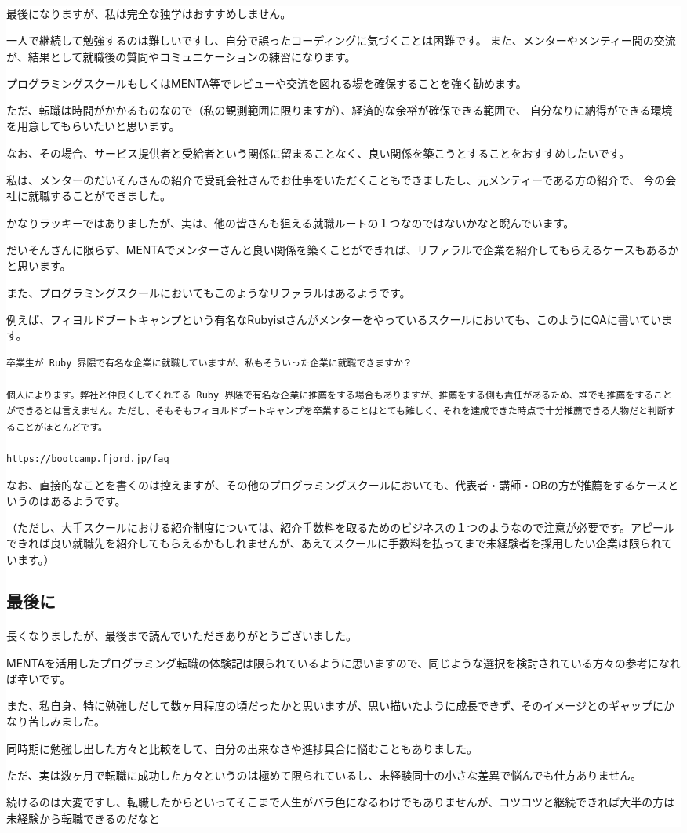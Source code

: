 最後になりますが、私は完全な独学はおすすめしません。

一人で継続して勉強するのは難しいですし、自分で誤ったコーディングに気づくことは困難です。
また、メンターやメンティー間の交流が、結果として就職後の質問やコミュニケーションの練習になります。

プログラミングスクールもしくはMENTA等でレビューや交流を図れる場を確保することを強く勧めます。

ただ、転職は時間がかかるものなので（私の観測範囲に限りますが）、経済的な余裕が確保できる範囲で、
自分なりに納得ができる環境を用意してもらいたいと思います。

なお、その場合、サービス提供者と受給者という関係に留まることなく、良い関係を築こうとすることをおすすめしたいです。

私は、メンターのだいそんさんの紹介で受託会社さんでお仕事をいただくこともできましたし、元メンティーである方の紹介で、
今の会社に就職することができました。

かなりラッキーではありましたが、実は、他の皆さんも狙える就職ルートの１つなのではないかなと睨んでいます。

だいそんさんに限らず、MENTAでメンターさんと良い関係を築くことができれば、リファラルで企業を紹介してもらえるケースもあるかと思います。

また、プログラミングスクールにおいてもこのようなリファラルはあるようです。

例えば、フィヨルドブートキャンプという有名なRubyistさんがメンターをやっているスクールにおいても、このようにQAに書いています。

```
卒業生が Ruby 界隈で有名な企業に就職していますが、私もそういった企業に就職できますか？

個人によります。弊社と仲良くしてくれてる Ruby 界隈で有名な企業に推薦をする場合もありますが、推薦をする側も責任があるため、誰でも推薦をすることができるとは言えません。ただし、そもそもフィヨルドブートキャンプを卒業することはとても難しく、それを達成できた時点で十分推薦できる人物だと判断することがほとんどです。

https://bootcamp.fjord.jp/faq
```

なお、直接的なことを書くのは控えますが、その他のプログラミングスクールにおいても、代表者・講師・OBの方が推薦をするケースというのはあるようです。

（ただし、大手スクールにおける紹介制度については、紹介手数料を取るためのビジネスの１つのようなので注意が必要です。アピールできれば良い就職先を紹介してもらえるかもしれませんが、あえてスクールに手数料を払ってまで未経験者を採用したい企業は限られています。）

## 最後に

長くなりましたが、最後まで読んでいただきありがとうございました。

MENTAを活用したプログラミング転職の体験記は限られているように思いますので、同じような選択を検討されている方々の参考になれば幸いです。

また、私自身、特に勉強しだして数ヶ月程度の頃だったかと思いますが、思い描いたように成長できず、そのイメージとのギャップにかなり苦しみました。

同時期に勉強し出した方々と比較をして、自分の出来なさや進捗具合に悩むこともありました。

ただ、実は数ヶ月で転職に成功した方々というのは極めて限られているし、未経験同士の小さな差異で悩んでも仕方ありません。

続けるのは大変ですし、転職したからといってそこまで人生がバラ色になるわけでもありませんが、コツコツと継続できれば大半の方は未経験から転職できるのだなと




